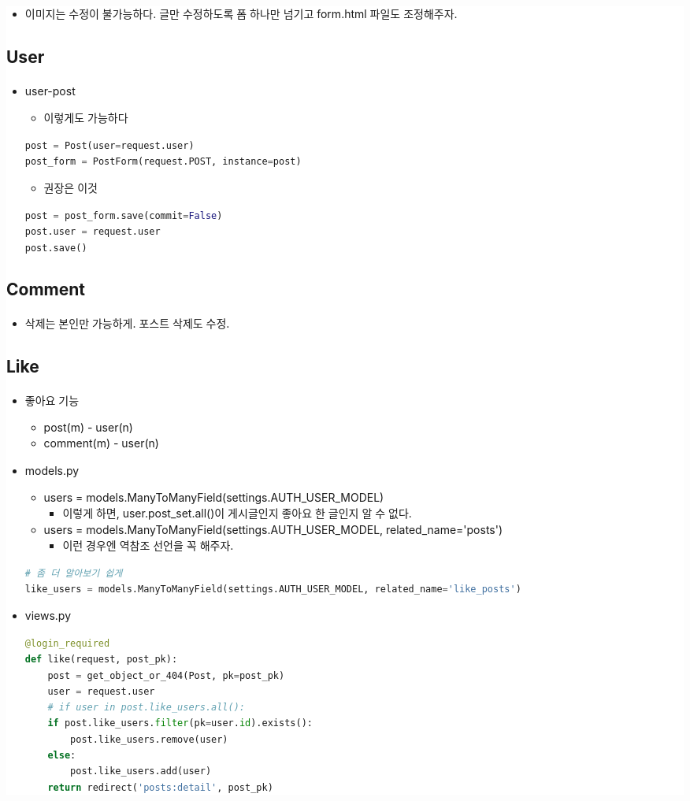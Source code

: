 * 이미지는 수정이 불가능하다. 글만 수정하도록 폼 하나만 넘기고 form.html 파일도 조정해주자.

## User

* user-post 

  * 이렇게도 가능하다

  ```python
  post = Post(user=request.user)
  post_form = PostForm(request.POST, instance=post)
  ```

  * 권장은 이것

  ```python
  post = post_form.save(commit=False)
  post.user = request.user
  post.save()
  ```

## Comment

* 삭제는 본인만 가능하게. 포스트 삭제도 수정.

## Like

* 좋아요 기능

  * post(m) - user(n)
  * comment(m) - user(n)

* models.py

  * users = models.ManyToManyField(settings.AUTH_USER_MODEL)
    * 이렇게 하면, user.post_set.all()이 게시글인지 좋아요 한 글인지 알 수 없다.
  * users = models.ManyToManyField(settings.AUTH_USER_MODEL, related_name='posts')
    * 이런 경우엔 역참조 선언을 꼭 해주자.

  ```python
  # 좀 더 알아보기 쉽게
  like_users = models.ManyToManyField(settings.AUTH_USER_MODEL, related_name='like_posts')
  ```

* views.py

  ```python
  @login_required
  def like(request, post_pk):
      post = get_object_or_404(Post, pk=post_pk)
      user = request.user
      # if user in post.like_users.all():
      if post.like_users.filter(pk=user.id).exists():
          post.like_users.remove(user)
      else:
          post.like_users.add(user)
      return redirect('posts:detail', post_pk)
  ```
